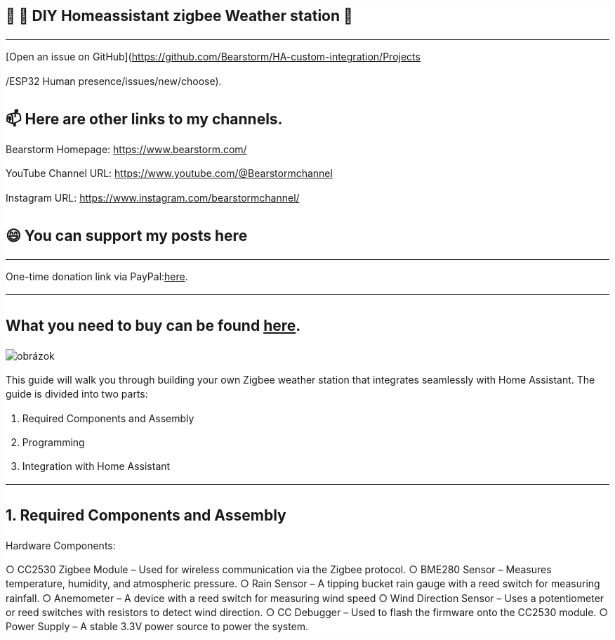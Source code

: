 ## 🔵 📢 DIY ​Homeassistant zigbee Weather station  📢
***


[Open an issue on GitHub](https://github.com/Bearstorm/HA-custom-integration/Projects

/ESP32 ​​​Human presence/issues/new/choose).

## 📫 Here are other links to my channels.

Bearstorm Homepage: https://www.bearstorm.com/

YouTube Channel URL: https://www.youtube.com/@Bearstormchannel

Instagram URL: https://www.instagram.com/bearstormchannel/

## 😄 You can support my posts here

***
One-time donation link via PayPal:[here](https://www.paypal.com/donate/?hosted_button_id=PVATF8G5NZ392).
***

## What you need to buy can be found [here](https://www.bearstorm.com/Zigbee-Weather-station.html).

![obrázok](https://github.com/user-attachments/assets/eda24e1d-bc37-4ed3-8261-04dc14a64f98)

This guide will walk you through building your own Zigbee weather station that integrates seamlessly with Home Assistant. The guide is divided into two parts: 
  
  1. Required Components and Assembly
  
  2. Programming  
  
  3. Integration with Home Assistant 
***

## 1. Required Components and Assembly
Hardware Components:

   ○
    CC2530 Zigbee Module – Used for wireless communication via the Zigbee protocol.
    ○
    BME280 Sensor – Measures temperature, humidity, and atmospheric pressure.
    ○
    Rain Sensor – A tipping bucket rain gauge with a reed switch for measuring rainfall.
    ○
    Anemometer – A device with a reed switch for measuring wind speed
    ○
    Wind Direction Sensor – Uses a potentiometer or reed switches with resistors to detect wind direction.
    ○
    CC Debugger – Used to flash the firmware onto the CC2530 module.
    ○
    Power Supply – A stable 3.3V power source to power the system.
